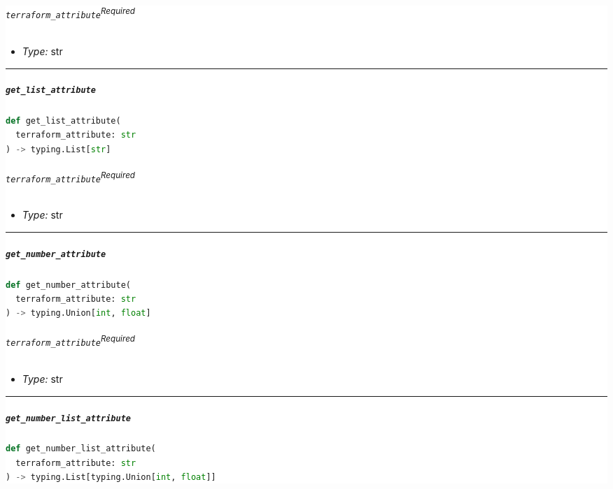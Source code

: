 ###### `terraform_attribute`<sup>Required</sup> <a name="terraform_attribute" id="@cdktf/provider-googleworkspace.schema.SchemaFieldsOutputReference.getBooleanMapAttribute.parameter.terraformAttribute"></a>

- *Type:* str

---

##### `get_list_attribute` <a name="get_list_attribute" id="@cdktf/provider-googleworkspace.schema.SchemaFieldsOutputReference.getListAttribute"></a>

```python
def get_list_attribute(
  terraform_attribute: str
) -> typing.List[str]
```

###### `terraform_attribute`<sup>Required</sup> <a name="terraform_attribute" id="@cdktf/provider-googleworkspace.schema.SchemaFieldsOutputReference.getListAttribute.parameter.terraformAttribute"></a>

- *Type:* str

---

##### `get_number_attribute` <a name="get_number_attribute" id="@cdktf/provider-googleworkspace.schema.SchemaFieldsOutputReference.getNumberAttribute"></a>

```python
def get_number_attribute(
  terraform_attribute: str
) -> typing.Union[int, float]
```

###### `terraform_attribute`<sup>Required</sup> <a name="terraform_attribute" id="@cdktf/provider-googleworkspace.schema.SchemaFieldsOutputReference.getNumberAttribute.parameter.terraformAttribute"></a>

- *Type:* str

---

##### `get_number_list_attribute` <a name="get_number_list_attribute" id="@cdktf/provider-googleworkspace.schema.SchemaFieldsOutputReference.getNumberListAttribute"></a>

```python
def get_number_list_attribute(
  terraform_attribute: str
) -> typing.List[typing.Union[int, float]]
```
